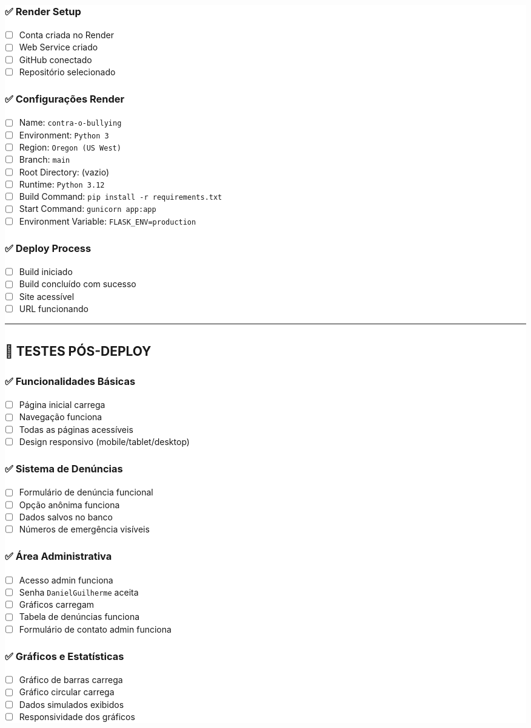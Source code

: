 ### ✅ Render Setup
- [ ] Conta criada no Render
- [ ] Web Service criado
- [ ] GitHub conectado
- [ ] Repositório selecionado

### ✅ Configurações Render
- [ ] Name: `contra-o-bullying`
- [ ] Environment: `Python 3`
- [ ] Region: `Oregon (US West)`
- [ ] Branch: `main`
- [ ] Root Directory: (vazio)
- [ ] Runtime: `Python 3.12`
- [ ] Build Command: `pip install -r requirements.txt`
- [ ] Start Command: `gunicorn app:app`
- [ ] Environment Variable: `FLASK_ENV=production`

### ✅ Deploy Process
- [ ] Build iniciado
- [ ] Build concluído com sucesso
- [ ] Site acessível
- [ ] URL funcionando

---

## 🧪 TESTES PÓS-DEPLOY

### ✅ Funcionalidades Básicas
- [ ] Página inicial carrega
- [ ] Navegação funciona
- [ ] Todas as páginas acessíveis
- [ ] Design responsivo (mobile/tablet/desktop)

### ✅ Sistema de Denúncias
- [ ] Formulário de denúncia funcional
- [ ] Opção anônima funciona
- [ ] Dados salvos no banco
- [ ] Números de emergência visíveis

### ✅ Área Administrativa
- [ ] Acesso admin funciona
- [ ] Senha `DanielGuilherme` aceita
- [ ] Gráficos carregam
- [ ] Tabela de denúncias funciona
- [ ] Formulário de contato admin funciona

### ✅ Gráficos e Estatísticas
- [ ] Gráfico de barras carrega
- [ ] Gráfico circular carrega
- [ ] Dados simulados exibidos
- [ ] Responsividade dos gráficos
